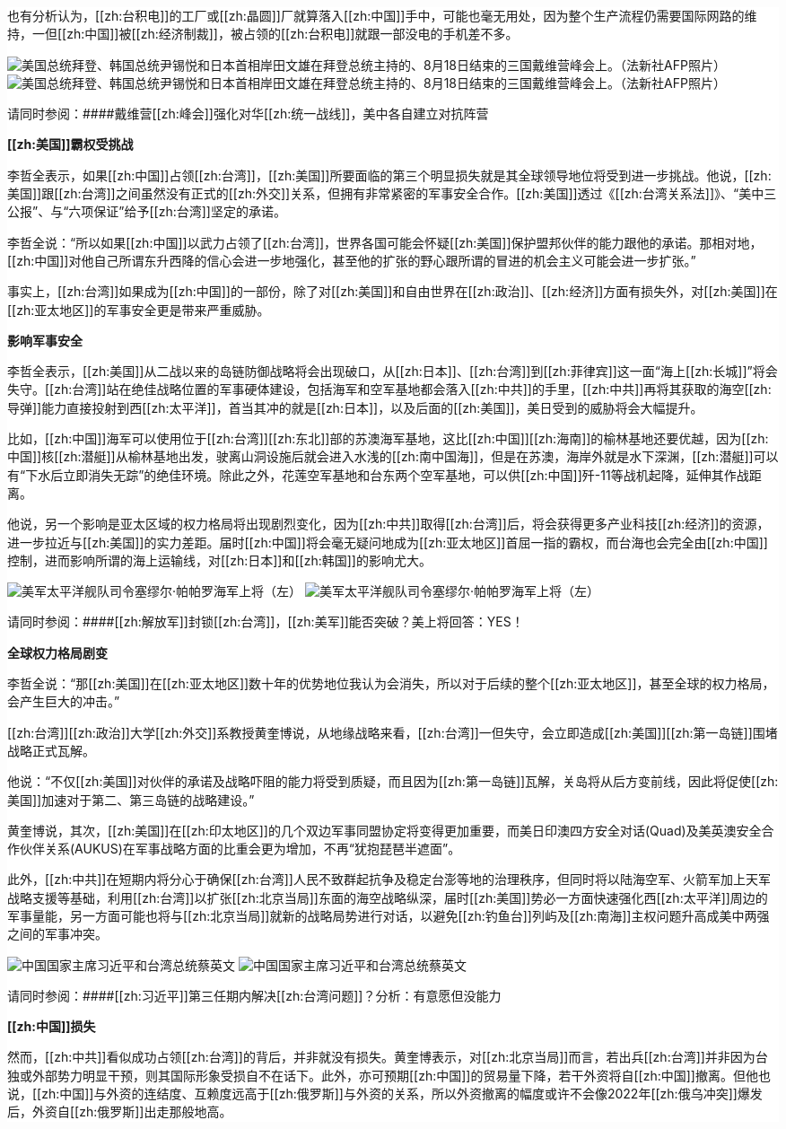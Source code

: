 也有分析认为，[[zh:台积电]]的工厂或[[zh:晶圆]]厂就算落入[[zh:中国]]手中，可能也毫无用处，因为整个生产流程仍需要国际网路的维持，一但[[zh:中国]]被[[zh:经济制裁]]，被占领的[[zh:台积电]]就跟一部没电的手机差不多。

![美国总统拜登、韩国总统尹锡悦和日本首相岸田文雄在拜登总统主持的、8月18日结束的三国戴维营峰会上。（法新社AFP照片）](https://gdb.voanews.com/01000000-0aff-0242-3b8b-08dba1a2c0b0_w100_r1.jpg "美国总统拜登、韩国总统尹锡悦和日本首相岸田文雄在拜登总统主持的、8月18日结束的三国戴维营峰会上。（法新社AFP照片）") ![美国总统拜登、韩国总统尹锡悦和日本首相岸田文雄在拜登总统主持的、8月18日结束的三国戴维营峰会上。（法新社AFP照片）](https://gdb.voanews.com/01000000-0aff-0242-3b8b-08dba1a2c0b0_w100_r1.jpg "美国总统拜登、韩国总统尹锡悦和日本首相岸田文雄在拜登总统主持的、8月18日结束的三国戴维营峰会上。（法新社AFP照片）")

请同时参阅：####戴维营[[zh:峰会]]强化对华[[zh:统一战线]]，美中各自建立对抗阵营

**[[zh:美国]]霸权受挑战**

李哲全表示，如果[[zh:中国]]占领[[zh:台湾]]，[[zh:美国]]所要面临的第三个明显损失就是其全球领导地位将受到进一步挑战。他说，[[zh:美国]]跟[[zh:台湾]]之间虽然没有正式的[[zh:外交]]关系，但拥有非常紧密的军事安全合作。[[zh:美国]]透过《[[zh:台湾关系法]]》、“美中三公报”、与“六项保证”给予[[zh:台湾]]坚定的承诺。

李哲全说：“所以如果[[zh:中国]]以武力占领了[[zh:台湾]]，世界各国可能会怀疑[[zh:美国]]保护盟邦伙伴的能力跟他的承诺。那相对地，[[zh:中国]]对他自己所谓东升西降的信心会进一步地强化，甚至他的扩张的野心跟所谓的冒进的机会主义可能会进一步扩张。”

事实上，[[zh:台湾]]如果成为[[zh:中国]]的一部份，除了对[[zh:美国]]和自由世界在[[zh:政治]]、[[zh:经济]]方面有损失外，对[[zh:美国]]在[[zh:亚太地区]]的军事安全更是带来严重威胁。

**影响军事安全**

李哲全表示，[[zh:美国]]从二战以来的岛链防御战略将会出现破口，从[[zh:日本]]、[[zh:台湾]]到[[zh:菲律宾]]这一面“海上[[zh:长城]]”将会失守。[[zh:台湾]]站在绝佳战略位置的军事硬体建设，包括海军和空军基地都会落入[[zh:中共]]的手里，[[zh:中共]]再将其获取的海空[[zh:导弹]]能力直接投射到西[[zh:太平洋]]，首当其冲的就是[[zh:日本]]，以及后面的[[zh:美国]]，美日受到的威胁将会大幅提升。

比如，[[zh:中国]]海军可以使用位于[[zh:台湾]][[zh:东北]]部的苏澳海军基地，这比[[zh:中国]][[zh:海南]]的榆林基地还要优越，因为[[zh:中国]]核[[zh:潜艇]]从榆林基地出发，驶离山洞设施后就会进入水浅的[[zh:南中国海]]，但是在苏澳，海岸外就是水下深渊，[[zh:潜艇]]可以有“下水后立即消失无踪”的绝佳环境。除此之外，花莲空军基地和台东两个空军基地，可以供[[zh:中国]]歼-11等战机起降，延伸其作战距离。

他说，另一个影响是亚太区域的权力格局将出现剧烈变化，因为[[zh:中共]]取得[[zh:台湾]]后，将会获得更多产业科技[[zh:经济]]的资源，进一步拉近与[[zh:美国]]的实力差距。届时[[zh:中国]]将会毫无疑问地成为[[zh:亚太地区]]首屈一指的霸权，而台海也会完全由[[zh:中国]]控制，进而影响所谓的海上运输线，对[[zh:日本]]和[[zh:韩国]]的影响尤大。

![美军太平洋舰队司令塞缪尔&#183;帕帕罗海军上将（左）](https://gdb.voanews.com/10070000-0aff-0242-4bbe-08da616b877e_w100_r1.jpg "美军太平洋舰队司令塞缪尔&#183;帕帕罗海军上将（左）") ![美军太平洋舰队司令塞缪尔&#183;帕帕罗海军上将（左）](https://gdb.voanews.com/10070000-0aff-0242-4bbe-08da616b877e_w100_r1.jpg "美军太平洋舰队司令塞缪尔&#183;帕帕罗海军上将（左）")

请同时参阅：####[[zh:解放军]]封锁[[zh:台湾]]，[[zh:美军]]能否突破？美上将回答：YES！

**全球权力格局剧变**

李哲全说：“那[[zh:美国]]在[[zh:亚太地区]]数十年的优势地位我认为会消失，所以对于后续的整个[[zh:亚太地区]]，甚至全球的权力格局，会产生巨大的冲击。”

[[zh:台湾]][[zh:政治]]大学[[zh:外交]]系教授黄奎博说，从地缘战略来看，[[zh:台湾]]一但失守，会立即造成[[zh:美国]][[zh:第一岛链]]围堵战略正式瓦解。

他说：“不仅[[zh:美国]]对伙伴的承诺及战略吓阻的能力将受到质疑，而且因为[[zh:第一岛链]]瓦解，关岛将从后方变前线，因此将促使[[zh:美国]]加速对于第二、第三岛链的战略建设。”

黄奎博说，其次，[[zh:美国]]在[[zh:印太地区]]的几个双边军事同盟协定将变得更加重要，而美日印澳四方安全对话(Quad)及美英澳安全合作伙伴关系(AUKUS)在军事战略方面的比重会更为增加，不再“犹抱琵琶半遮面”。

此外，[[zh:中共]]在短期内将分心于确保[[zh:台湾]]人民不致群起抗争及稳定台澎等地的治理秩序，但同时将以陆海空军、火箭军加上天军战略支援等基础，利用[[zh:台湾]]以扩张[[zh:北京当局]]东面的海空战略纵深，届时[[zh:美国]]势必一方面快速强化西[[zh:太平洋]]周边的军事量能，另一方面可能也将与[[zh:北京当局]]就新的战略局势进行对话，以避免[[zh:钓鱼台]]列屿及[[zh:南海]]主权问题升高成美中两强之间的军事冲突。

![中国国家主席习近平和台湾总统蔡英文](https://gdb.voanews.com/E1E5FC85-7ECB-4B6C-A0E5-ADE466B696FF_w100_r1.png "中国国家主席习近平和台湾总统蔡英文") ![中国国家主席习近平和台湾总统蔡英文](https://gdb.voanews.com/E1E5FC85-7ECB-4B6C-A0E5-ADE466B696FF_w100_r1.png "中国国家主席习近平和台湾总统蔡英文")

请同时参阅：####[[zh:习近平]]第三任期内解决[[zh:台湾问题]]？分析：有意愿但没能力

**[[zh:中国]]损失**

然而，[[zh:中共]]看似成功占领[[zh:台湾]]的背后，并非就没有损失。黄奎博表示，对[[zh:北京当局]]而言，若出兵[[zh:台湾]]并非因为台独或外部势力明显干预，则其国际形象受损自不在话下。此外，亦可预期[[zh:中国]]的贸易量下降，若干外资将自[[zh:中国]]撤离。但他也说，[[zh:中国]]与外资的连结度、互赖度远高于[[zh:俄罗斯]]与外资的关系，所以外资撤离的幅度或许不会像2022年[[zh:俄乌冲突]]爆发后，外资自[[zh:俄罗斯]]出走那般地高。

